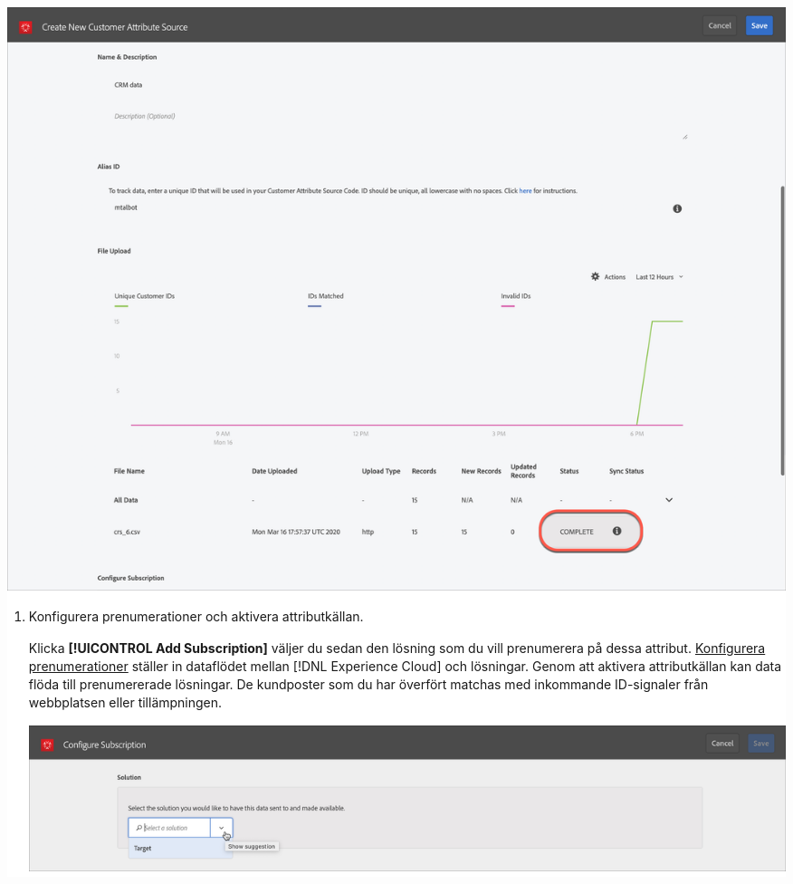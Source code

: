   ![Överför schema](/help/c-target/c-visitor-profile/assets/upload1.png)

1. Konfigurera prenumerationer och aktivera attributkällan.

   Klicka **[!UICONTROL Add Subscription]** väljer du sedan den lösning som du vill prenumerera på dessa attribut. [Konfigurera prenumerationer](https://experienceleague.adobe.com/docs/core-services/interface/customer-attributes/subscription.html) ställer in dataflödet mellan [!DNL Experience Cloud] och lösningar. Genom att aktivera attributkällan kan data flöda till prenumererade lösningar. De kundposter som du har överfört matchas med inkommande ID-signaler från webbplatsen eller tillämpningen.

   ![Konfigurera lösning](/help/c-target/c-visitor-profile/assets/solution.png)
